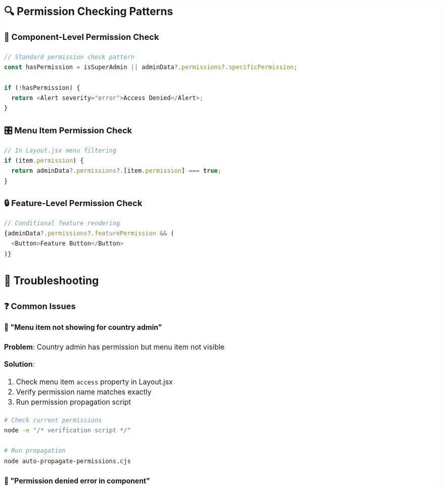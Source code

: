 ## 🔍 Permission Checking Patterns

### 🎯 Component-Level Permission Check

```javascript
// Standard permission check pattern
const hasPermission = isSuperAdmin || adminData?.permissions?.specificPermission;

if (!hasPermission) {
  return <Alert severity="error">Access Denied</Alert>;
}
```

### 🎛️ Menu Item Permission Check

```javascript
// In Layout.jsx menu filtering
if (item.permission) {
  return adminData?.permissions?.[item.permission] === true;
}
```

### 🔒 Feature-Level Permission Check

```javascript
// Conditional feature rendering
{adminData?.permissions?.featurePermission && (
  <Button>Feature Button</Button>
)}
```

## 🐛 Troubleshooting

### ❓ Common Issues

#### 🚫 "Menu item not showing for country admin"

**Problem**: Country admin has permission but menu item not visible

**Solution**: 
1. Check menu item `access` property in Layout.jsx
2. Verify permission name matches exactly
3. Run permission propagation script

```bash
# Check current permissions
node -e "/* verification script */"

# Run propagation
node auto-propagate-permissions.cjs
```

#### 🚫 "Permission denied error in component"
